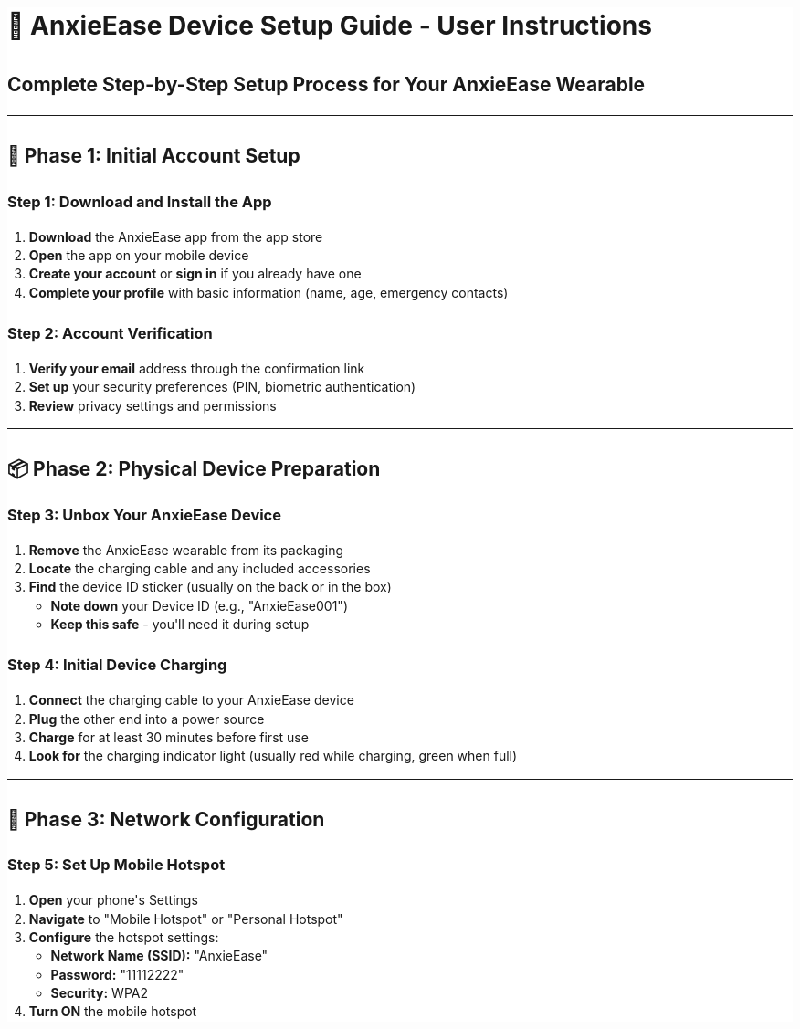 # 📱 AnxieEase Device Setup Guide - User Instructions

## Complete Step-by-Step Setup Process for Your AnxieEase Wearable

---

## 🔧 **Phase 1: Initial Account Setup**

### Step 1: Download and Install the App
1. **Download** the AnxieEase app from the app store
2. **Open** the app on your mobile device
3. **Create your account** or **sign in** if you already have one
4. **Complete your profile** with basic information (name, age, emergency contacts)

### Step 2: Account Verification
1. **Verify your email** address through the confirmation link
2. **Set up** your security preferences (PIN, biometric authentication)
3. **Review** privacy settings and permissions

---

## 📦 **Phase 2: Physical Device Preparation**

### Step 3: Unbox Your AnxieEase Device
1. **Remove** the AnxieEase wearable from its packaging
2. **Locate** the charging cable and any included accessories
3. **Find** the device ID sticker (usually on the back or in the box)
   - **Note down** your Device ID (e.g., "AnxieEase001")
   - **Keep this safe** - you'll need it during setup

### Step 4: Initial Device Charging
1. **Connect** the charging cable to your AnxieEase device
2. **Plug** the other end into a power source
3. **Charge** for at least 30 minutes before first use
4. **Look for** the charging indicator light (usually red while charging, green when full)

---

## 📶 **Phase 3: Network Configuration**

### Step 5: Set Up Mobile Hotspot
1. **Open** your phone's Settings
2. **Navigate** to "Mobile Hotspot" or "Personal Hotspot"
3. **Configure** the hotspot settings:
   - **Network Name (SSID):** "AnxieEase"
   - **Password:** "11112222"
   - **Security:** WPA2
4. **Turn ON** the mobile hotspot
